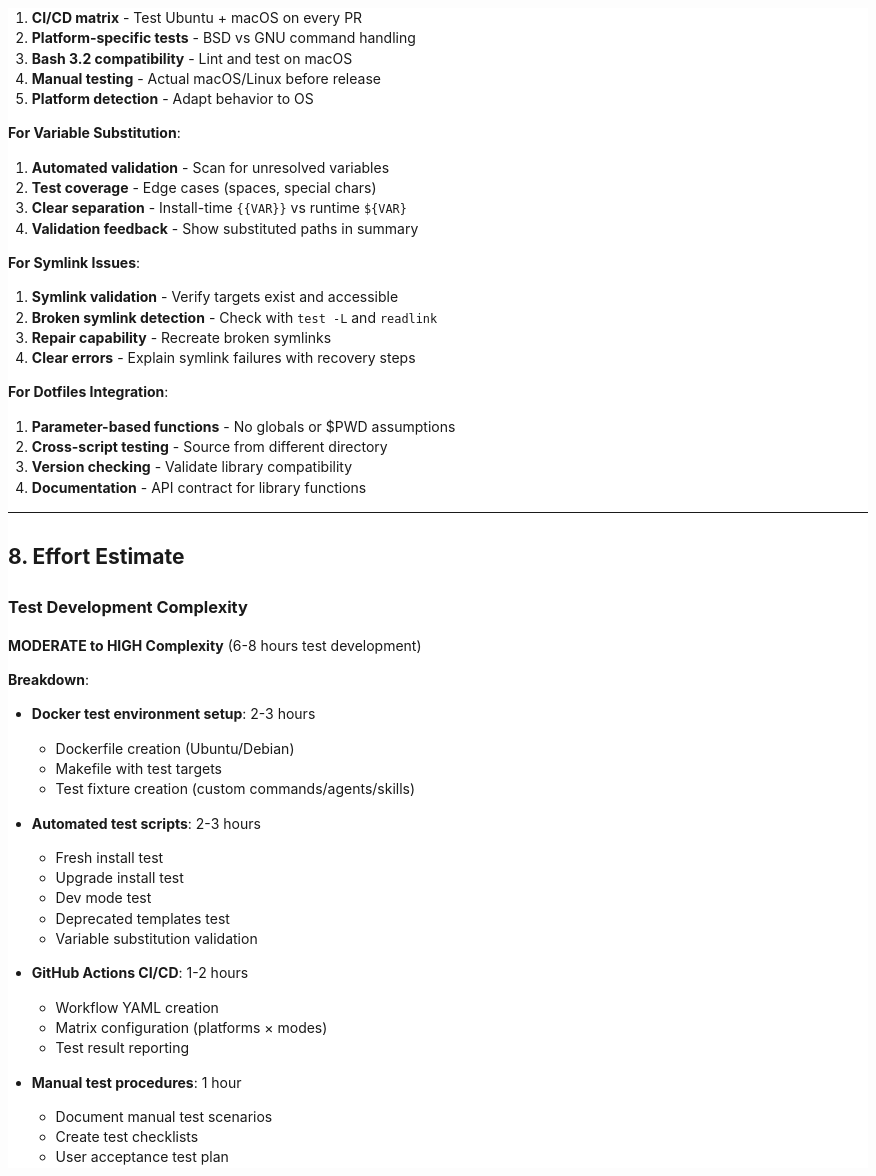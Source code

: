 1. **CI/CD matrix** - Test Ubuntu + macOS on every PR
2. **Platform-specific tests** - BSD vs GNU command handling
3. **Bash 3.2 compatibility** - Lint and test on macOS
4. **Manual testing** - Actual macOS/Linux before release
5. **Platform detection** - Adapt behavior to OS

**For Variable Substitution**:

1. **Automated validation** - Scan for unresolved variables
2. **Test coverage** - Edge cases (spaces, special chars)
3. **Clear separation** - Install-time `{{VAR}}` vs runtime `${VAR}`
4. **Validation feedback** - Show substituted paths in summary

**For Symlink Issues**:

1. **Symlink validation** - Verify targets exist and accessible
2. **Broken symlink detection** - Check with `test -L` and `readlink`
3. **Repair capability** - Recreate broken symlinks
4. **Clear errors** - Explain symlink failures with recovery steps

**For Dotfiles Integration**:

1. **Parameter-based functions** - No globals or $PWD assumptions
2. **Cross-script testing** - Source from different directory
3. **Version checking** - Validate library compatibility
4. **Documentation** - API contract for library functions

---

## 8. Effort Estimate

### Test Development Complexity

**MODERATE to HIGH Complexity** (6-8 hours test development)

**Breakdown**:

- **Docker test environment setup**: 2-3 hours
  - Dockerfile creation (Ubuntu/Debian)
  - Makefile with test targets
  - Test fixture creation (custom commands/agents/skills)

- **Automated test scripts**: 2-3 hours
  - Fresh install test
  - Upgrade install test
  - Dev mode test
  - Deprecated templates test
  - Variable substitution validation

- **GitHub Actions CI/CD**: 1-2 hours
  - Workflow YAML creation
  - Matrix configuration (platforms × modes)
  - Test result reporting

- **Manual test procedures**: 1 hour
  - Document manual test scenarios
  - Create test checklists
  - User acceptance test plan
